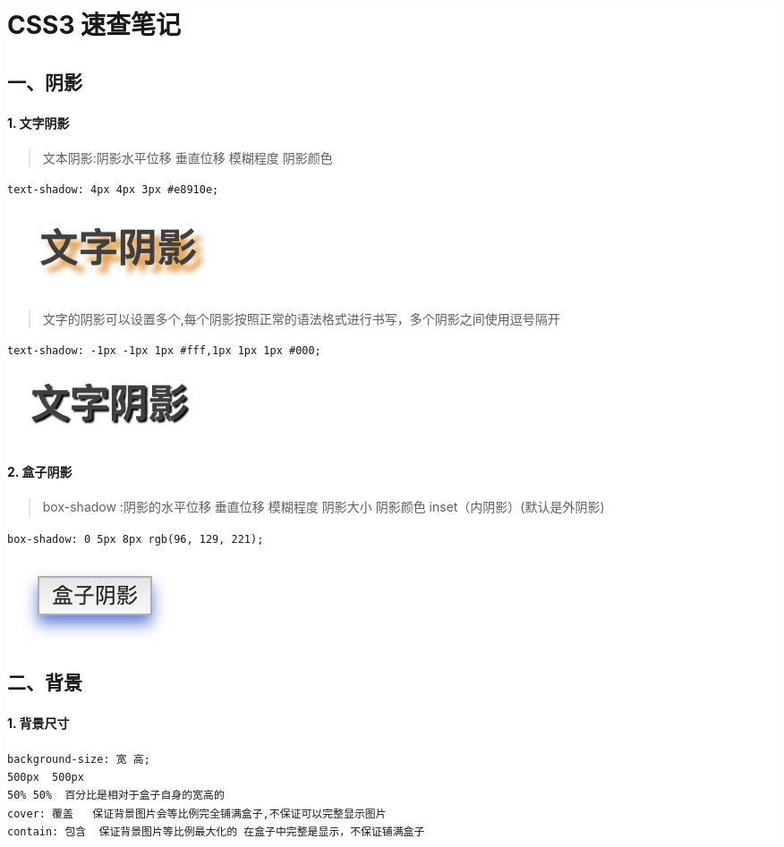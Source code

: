 # CSS3 速查笔记

## 一、阴影

#### 1. 文字阴影

> 文本阴影:阴影水平位移 垂直位移 模糊程度 阴影颜色

```
text-shadow: 4px 4px 3px #e8910e;
```

![单阴影](../assets/css/text-shadow.png)

> 文字的阴影可以设置多个,每个阴影按照正常的语法格式进行书写，多个阴影之间使用逗号隔开

```
text-shadow: -1px -1px 1px #fff,1px 1px 1px #000;
```

![多阴影](../assets/css/text-shadow2.png)

#### 2. 盒子阴影

> box-shadow :阴影的水平位移 垂直位移 模糊程度 阴影大小 阴影颜色 inset（内阴影）(默认是外阴影)

```
box-shadow: 0 5px 8px rgb(96, 129, 221);
```

![盒子阴影](../assets/css/box-shadow.png)

## 二、背景

#### 1. 背景尺寸

```
background-size: 宽 高;
500px  500px
50% 50%  百分比是相对于盒子自身的宽高的
cover: 覆盖   保证背景图片会等比例完全铺满盒子,不保证可以完整显示图片
contain: 包含  保证背景图片等比例最大化的 在盒子中完整是显示，不保证铺满盒子
```
